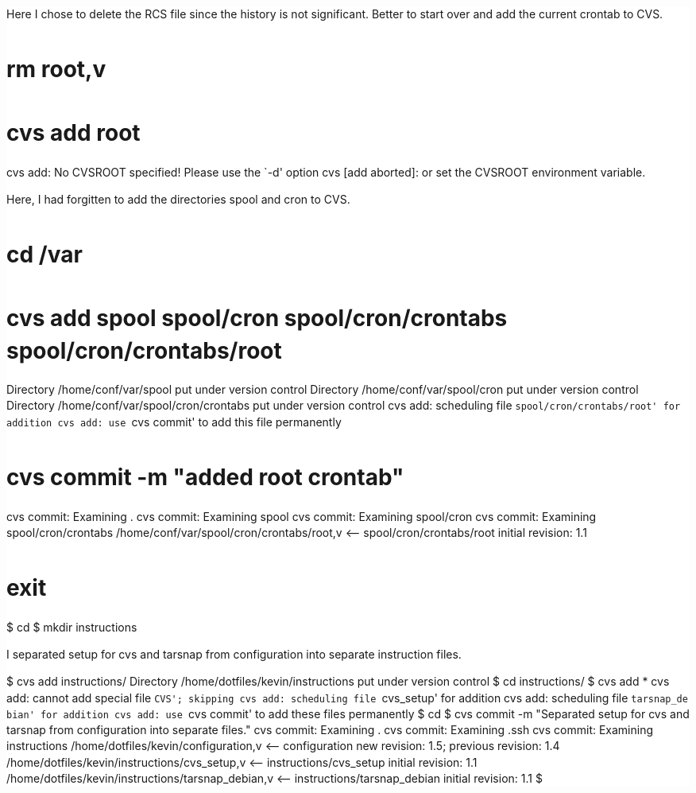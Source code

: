 Here I chose to delete the RCS file since the history is not
significant. Better to start over and add the current crontab to CVS.

# rm root,v
# cvs add root
cvs add: No CVSROOT specified!  Please use the `-d' option
cvs [add aborted]: or set the CVSROOT environment variable.

Here, I had forgitten to add the directories spool and cron to CVS.

# cd /var
# cvs add spool spool/cron spool/cron/crontabs spool/cron/crontabs/root
Directory /home/conf/var/spool put under version control
Directory /home/conf/var/spool/cron put under version control
Directory /home/conf/var/spool/cron/crontabs put under version control
cvs add: scheduling file `spool/cron/crontabs/root' for addition
cvs add: use `cvs commit' to add this file permanently
# cvs commit -m "added root crontab"
cvs commit: Examining .
cvs commit: Examining spool
cvs commit: Examining spool/cron
cvs commit: Examining spool/cron/crontabs
/home/conf/var/spool/cron/crontabs/root,v  <--  spool/cron/crontabs/root
initial revision: 1.1
#

# exit
$ cd
$ mkdir instructions

I separated setup for cvs and tarsnap from configuration into separate
instruction files.

$ cvs add instructions/
Directory /home/dotfiles/kevin/instructions put under version control
$ cd instructions/
$ cvs add *
cvs add: cannot add special file `CVS'; skipping
cvs add: scheduling file `cvs_setup' for addition
cvs add: scheduling file `tarsnap_debian' for addition
cvs add: use `cvs commit' to add these files permanently
$ cd
$ cvs commit -m "Separated setup for cvs and tarsnap from configuration into separate files."
cvs commit: Examining .
cvs commit: Examining .ssh
cvs commit: Examining instructions
/home/dotfiles/kevin/configuration,v  <--  configuration
new revision: 1.5; previous revision: 1.4
/home/dotfiles/kevin/instructions/cvs_setup,v  <--  instructions/cvs_setup
initial revision: 1.1
/home/dotfiles/kevin/instructions/tarsnap_debian,v  <--  instructions/tarsnap_debian
initial revision: 1.1
$
